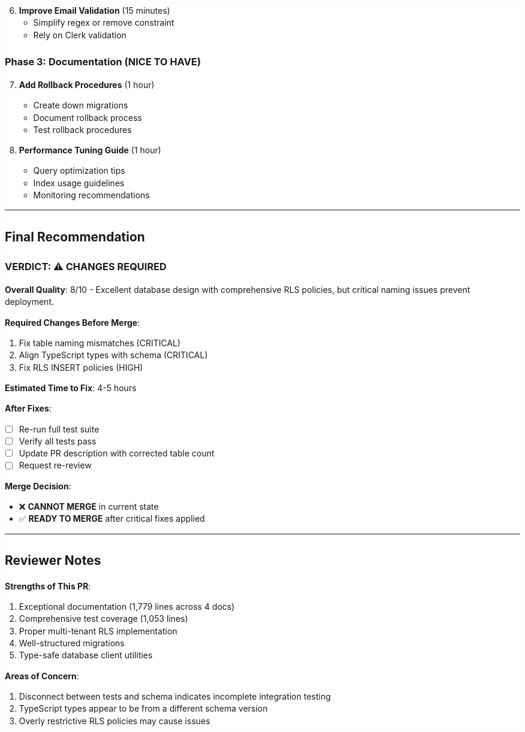 6. **Improve Email Validation** (15 minutes)
   - Simplify regex or remove constraint
   - Rely on Clerk validation

### Phase 3: Documentation (NICE TO HAVE)

7. **Add Rollback Procedures** (1 hour)
   - Create down migrations
   - Document rollback process
   - Test rollback procedures

8. **Performance Tuning Guide** (1 hour)
   - Query optimization tips
   - Index usage guidelines
   - Monitoring recommendations

---

## Final Recommendation

### VERDICT: ⚠️ CHANGES REQUIRED

**Overall Quality**: 8/10 - Excellent database design with comprehensive RLS policies, but critical naming issues prevent deployment.

**Required Changes Before Merge**:
1. Fix table naming mismatches (CRITICAL)
2. Align TypeScript types with schema (CRITICAL)
3. Fix RLS INSERT policies (HIGH)

**Estimated Time to Fix**: 4-5 hours

**After Fixes**:
- [ ] Re-run full test suite
- [ ] Verify all tests pass
- [ ] Update PR description with corrected table count
- [ ] Request re-review

**Merge Decision**:
- ❌ **CANNOT MERGE** in current state
- ✅ **READY TO MERGE** after critical fixes applied

---

## Reviewer Notes

**Strengths of This PR**:
1. Exceptional documentation (1,779 lines across 4 docs)
2. Comprehensive test coverage (1,053 lines)
3. Proper multi-tenant RLS implementation
4. Well-structured migrations
5. Type-safe database client utilities

**Areas of Concern**:
1. Disconnect between tests and schema indicates incomplete integration testing
2. TypeScript types appear to be from a different schema version
3. Overly restrictive RLS policies may cause issues
